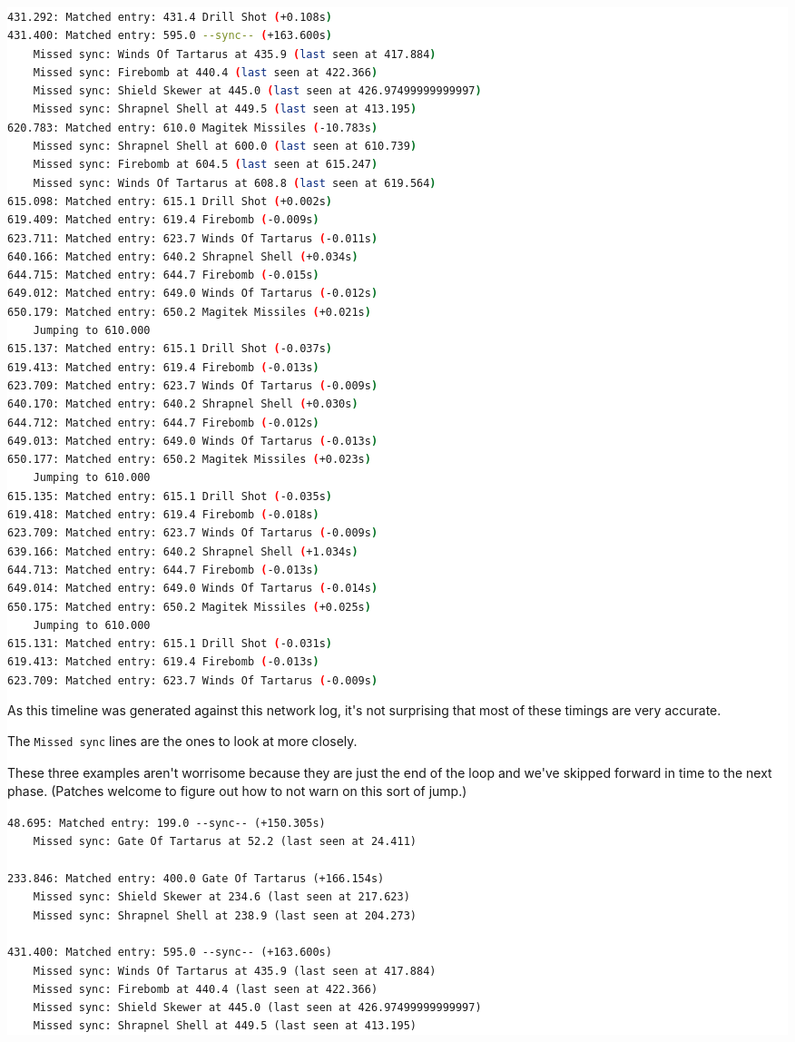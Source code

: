 ```bash
431.292: Matched entry: 431.4 Drill Shot (+0.108s)
431.400: Matched entry: 595.0 --sync-- (+163.600s)
    Missed sync: Winds Of Tartarus at 435.9 (last seen at 417.884)
    Missed sync: Firebomb at 440.4 (last seen at 422.366)
    Missed sync: Shield Skewer at 445.0 (last seen at 426.97499999999997)
    Missed sync: Shrapnel Shell at 449.5 (last seen at 413.195)
620.783: Matched entry: 610.0 Magitek Missiles (-10.783s)
    Missed sync: Shrapnel Shell at 600.0 (last seen at 610.739)
    Missed sync: Firebomb at 604.5 (last seen at 615.247)
    Missed sync: Winds Of Tartarus at 608.8 (last seen at 619.564)
615.098: Matched entry: 615.1 Drill Shot (+0.002s)
619.409: Matched entry: 619.4 Firebomb (-0.009s)
623.711: Matched entry: 623.7 Winds Of Tartarus (-0.011s)
640.166: Matched entry: 640.2 Shrapnel Shell (+0.034s)
644.715: Matched entry: 644.7 Firebomb (-0.015s)
649.012: Matched entry: 649.0 Winds Of Tartarus (-0.012s)
650.179: Matched entry: 650.2 Magitek Missiles (+0.021s)
    Jumping to 610.000
615.137: Matched entry: 615.1 Drill Shot (-0.037s)
619.413: Matched entry: 619.4 Firebomb (-0.013s)
623.709: Matched entry: 623.7 Winds Of Tartarus (-0.009s)
640.170: Matched entry: 640.2 Shrapnel Shell (+0.030s)
644.712: Matched entry: 644.7 Firebomb (-0.012s)
649.013: Matched entry: 649.0 Winds Of Tartarus (-0.013s)
650.177: Matched entry: 650.2 Magitek Missiles (+0.023s)
    Jumping to 610.000
615.135: Matched entry: 615.1 Drill Shot (-0.035s)
619.418: Matched entry: 619.4 Firebomb (-0.018s)
623.709: Matched entry: 623.7 Winds Of Tartarus (-0.009s)
639.166: Matched entry: 640.2 Shrapnel Shell (+1.034s)
644.713: Matched entry: 644.7 Firebomb (-0.013s)
649.014: Matched entry: 649.0 Winds Of Tartarus (-0.014s)
650.175: Matched entry: 650.2 Magitek Missiles (+0.025s)
    Jumping to 610.000
615.131: Matched entry: 615.1 Drill Shot (-0.031s)
619.413: Matched entry: 619.4 Firebomb (-0.013s)
623.709: Matched entry: 623.7 Winds Of Tartarus (-0.009s)
```

As this timeline was generated against this network log,
it's not surprising that most of these timings are very accurate.

The `Missed sync` lines are the ones to look at more closely.

These three examples aren't worrisome because they are just the end of the loop
and we've skipped forward in time to the next phase.
(Patches welcome to figure out how to not warn on this sort of jump.)

```text
48.695: Matched entry: 199.0 --sync-- (+150.305s)
    Missed sync: Gate Of Tartarus at 52.2 (last seen at 24.411)

233.846: Matched entry: 400.0 Gate Of Tartarus (+166.154s)
    Missed sync: Shield Skewer at 234.6 (last seen at 217.623)
    Missed sync: Shrapnel Shell at 238.9 (last seen at 204.273)

431.400: Matched entry: 595.0 --sync-- (+163.600s)
    Missed sync: Winds Of Tartarus at 435.9 (last seen at 417.884)
    Missed sync: Firebomb at 440.4 (last seen at 422.366)
    Missed sync: Shield Skewer at 445.0 (last seen at 426.97499999999997)
    Missed sync: Shrapnel Shell at 449.5 (last seen at 413.195)
```
